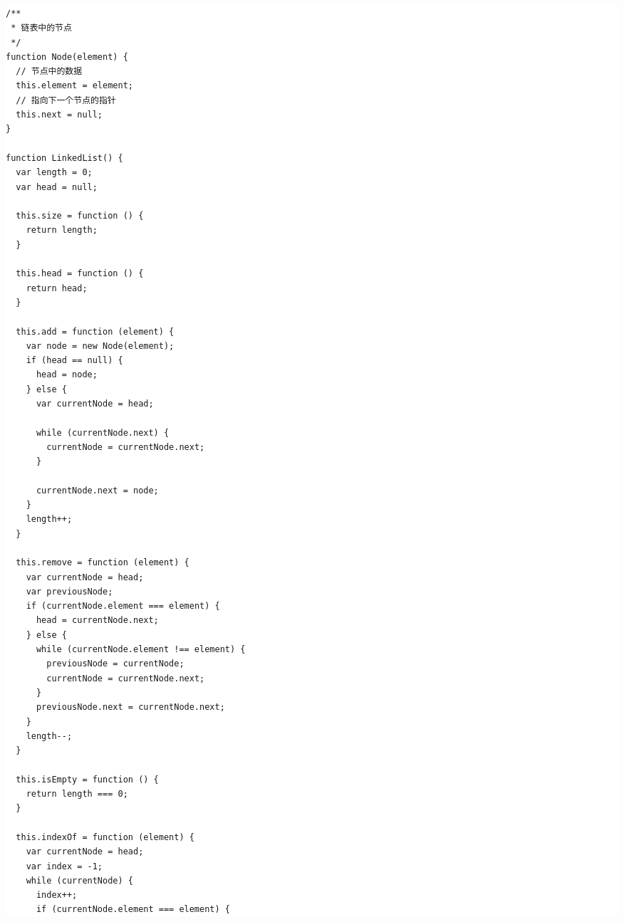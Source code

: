 ```
/**
 * 链表中的节点 
 */
function Node(element) {
  // 节点中的数据
  this.element = element;
  // 指向下一个节点的指针
  this.next = null;
}

function LinkedList() {
  var length = 0;
  var head = null;

  this.size = function () {
    return length;
  }

  this.head = function () {
    return head;
  }

  this.add = function (element) {
    var node = new Node(element);
    if (head == null) {
      head = node;
    } else {
      var currentNode = head;

      while (currentNode.next) {
        currentNode = currentNode.next;
      }

      currentNode.next = node;
    }
    length++;
  }

  this.remove = function (element) {
    var currentNode = head;
    var previousNode;
    if (currentNode.element === element) {
      head = currentNode.next;
    } else {
      while (currentNode.element !== element) {
        previousNode = currentNode;
        currentNode = currentNode.next;
      }
      previousNode.next = currentNode.next;
    }
    length--;
  }

  this.isEmpty = function () {
    return length === 0;
  }

  this.indexOf = function (element) {
    var currentNode = head;
    var index = -1;
    while (currentNode) {
      index++;
      if (currentNode.element === element) {
```